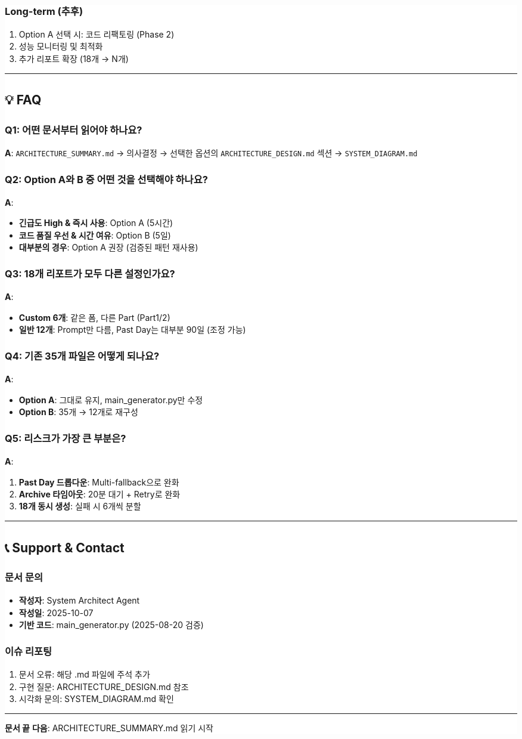 ### Long-term (추후)
1. Option A 선택 시: 코드 리팩토링 (Phase 2)
2. 성능 모니터링 및 최적화
3. 추가 리포트 확장 (18개 → N개)

---

## 💡 FAQ

### Q1: 어떤 문서부터 읽어야 하나요?
**A**: `ARCHITECTURE_SUMMARY.md` → 의사결정 → 선택한 옵션의 `ARCHITECTURE_DESIGN.md` 섹션 → `SYSTEM_DIAGRAM.md`

### Q2: Option A와 B 중 어떤 것을 선택해야 하나요?
**A**:
- **긴급도 High & 즉시 사용**: Option A (5시간)
- **코드 품질 우선 & 시간 여유**: Option B (5일)
- **대부분의 경우**: Option A 권장 (검증된 패턴 재사용)

### Q3: 18개 리포트가 모두 다른 설정인가요?
**A**:
- **Custom 6개**: 같은 폼, 다른 Part (Part1/2)
- **일반 12개**: Prompt만 다름, Past Day는 대부분 90일 (조정 가능)

### Q4: 기존 35개 파일은 어떻게 되나요?
**A**:
- **Option A**: 그대로 유지, main_generator.py만 수정
- **Option B**: 35개 → 12개로 재구성

### Q5: 리스크가 가장 큰 부분은?
**A**:
1. **Past Day 드롭다운**: Multi-fallback으로 완화
2. **Archive 타임아웃**: 20분 대기 + Retry로 완화
3. **18개 동시 생성**: 실패 시 6개씩 분할

---

## 📞 Support & Contact

### 문서 문의
- **작성자**: System Architect Agent
- **작성일**: 2025-10-07
- **기반 코드**: main_generator.py (2025-08-20 검증)

### 이슈 리포팅
1. 문서 오류: 해당 .md 파일에 주석 추가
2. 구현 질문: ARCHITECTURE_DESIGN.md 참조
3. 시각화 문의: SYSTEM_DIAGRAM.md 확인

---

**문서 끝**
**다음**: ARCHITECTURE_SUMMARY.md 읽기 시작
